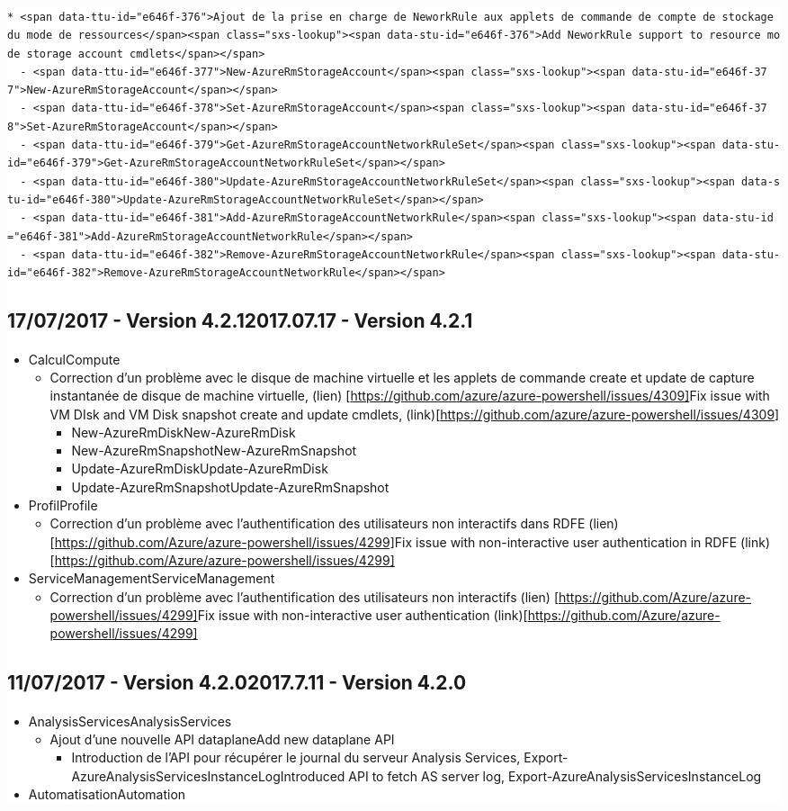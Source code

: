     * <span data-ttu-id="e646f-376">Ajout de la prise en charge de NeworkRule aux applets de commande de compte de stockage du mode de ressources</span><span class="sxs-lookup"><span data-stu-id="e646f-376">Add NeworkRule support to resource mode storage account cmdlets</span></span>
      - <span data-ttu-id="e646f-377">New-AzureRmStorageAccount</span><span class="sxs-lookup"><span data-stu-id="e646f-377">New-AzureRmStorageAccount</span></span>
      - <span data-ttu-id="e646f-378">Set-AzureRmStorageAccount</span><span class="sxs-lookup"><span data-stu-id="e646f-378">Set-AzureRmStorageAccount</span></span>
      - <span data-ttu-id="e646f-379">Get-AzureRmStorageAccountNetworkRuleSet</span><span class="sxs-lookup"><span data-stu-id="e646f-379">Get-AzureRmStorageAccountNetworkRuleSet</span></span>
      - <span data-ttu-id="e646f-380">Update-AzureRmStorageAccountNetworkRuleSet</span><span class="sxs-lookup"><span data-stu-id="e646f-380">Update-AzureRmStorageAccountNetworkRuleSet</span></span>
      - <span data-ttu-id="e646f-381">Add-AzureRmStorageAccountNetworkRule</span><span class="sxs-lookup"><span data-stu-id="e646f-381">Add-AzureRmStorageAccountNetworkRule</span></span>
      - <span data-ttu-id="e646f-382">Remove-AzureRmStorageAccountNetworkRule</span><span class="sxs-lookup"><span data-stu-id="e646f-382">Remove-AzureRmStorageAccountNetworkRule</span></span>

## <a name="20170717---version-421"></a><span data-ttu-id="e646f-383">17/07/2017 - Version 4.2.1</span><span class="sxs-lookup"><span data-stu-id="e646f-383">2017.07.17 - Version 4.2.1</span></span>
* <span data-ttu-id="e646f-384">Calcul</span><span class="sxs-lookup"><span data-stu-id="e646f-384">Compute</span></span>
    - <span data-ttu-id="e646f-385">Correction d’un problème avec le disque de machine virtuelle et les applets de commande create et update de capture instantanée de disque de machine virtuelle, (lien) [https://github.com/azure/azure-powershell/issues/4309]</span><span class="sxs-lookup"><span data-stu-id="e646f-385">Fix issue with VM DIsk and VM Disk snapshot create and update cmdlets, (link)[https://github.com/azure/azure-powershell/issues/4309]</span></span>
      - <span data-ttu-id="e646f-386">New-AzureRmDisk</span><span class="sxs-lookup"><span data-stu-id="e646f-386">New-AzureRmDisk</span></span>
      - <span data-ttu-id="e646f-387">New-AzureRmSnapshot</span><span class="sxs-lookup"><span data-stu-id="e646f-387">New-AzureRmSnapshot</span></span>
      - <span data-ttu-id="e646f-388">Update-AzureRmDisk</span><span class="sxs-lookup"><span data-stu-id="e646f-388">Update-AzureRmDisk</span></span>
      - <span data-ttu-id="e646f-389">Update-AzureRmSnapshot</span><span class="sxs-lookup"><span data-stu-id="e646f-389">Update-AzureRmSnapshot</span></span>
* <span data-ttu-id="e646f-390">Profil</span><span class="sxs-lookup"><span data-stu-id="e646f-390">Profile</span></span>
    - <span data-ttu-id="e646f-391">Correction d’un problème avec l’authentification des utilisateurs non interactifs dans RDFE (lien) [https://github.com/Azure/azure-powershell/issues/4299]</span><span class="sxs-lookup"><span data-stu-id="e646f-391">Fix issue with non-interactive user authentication in RDFE (link)[https://github.com/Azure/azure-powershell/issues/4299]</span></span>
* <span data-ttu-id="e646f-392">ServiceManagement</span><span class="sxs-lookup"><span data-stu-id="e646f-392">ServiceManagement</span></span>
    - <span data-ttu-id="e646f-393">Correction d’un problème avec l’authentification des utilisateurs non interactifs (lien) [https://github.com/Azure/azure-powershell/issues/4299]</span><span class="sxs-lookup"><span data-stu-id="e646f-393">Fix issue with non-interactive user authentication (link)[https://github.com/Azure/azure-powershell/issues/4299]</span></span>

## <a name="2017711---version-420"></a><span data-ttu-id="e646f-394">11/07/2017 - Version 4.2.0</span><span class="sxs-lookup"><span data-stu-id="e646f-394">2017.7.11 - Version 4.2.0</span></span>
* <span data-ttu-id="e646f-395">AnalysisServices</span><span class="sxs-lookup"><span data-stu-id="e646f-395">AnalysisServices</span></span>
    * <span data-ttu-id="e646f-396">Ajout d’une nouvelle API dataplane</span><span class="sxs-lookup"><span data-stu-id="e646f-396">Add new dataplane API</span></span>
        - <span data-ttu-id="e646f-397">Introduction de l’API pour récupérer le journal du serveur Analysis Services, Export-AzureAnalysisServicesInstanceLog</span><span class="sxs-lookup"><span data-stu-id="e646f-397">Introduced API to fetch AS server log, Export-AzureAnalysisServicesInstanceLog</span></span>
* <span data-ttu-id="e646f-398">Automatisation</span><span class="sxs-lookup"><span data-stu-id="e646f-398">Automation</span></span>